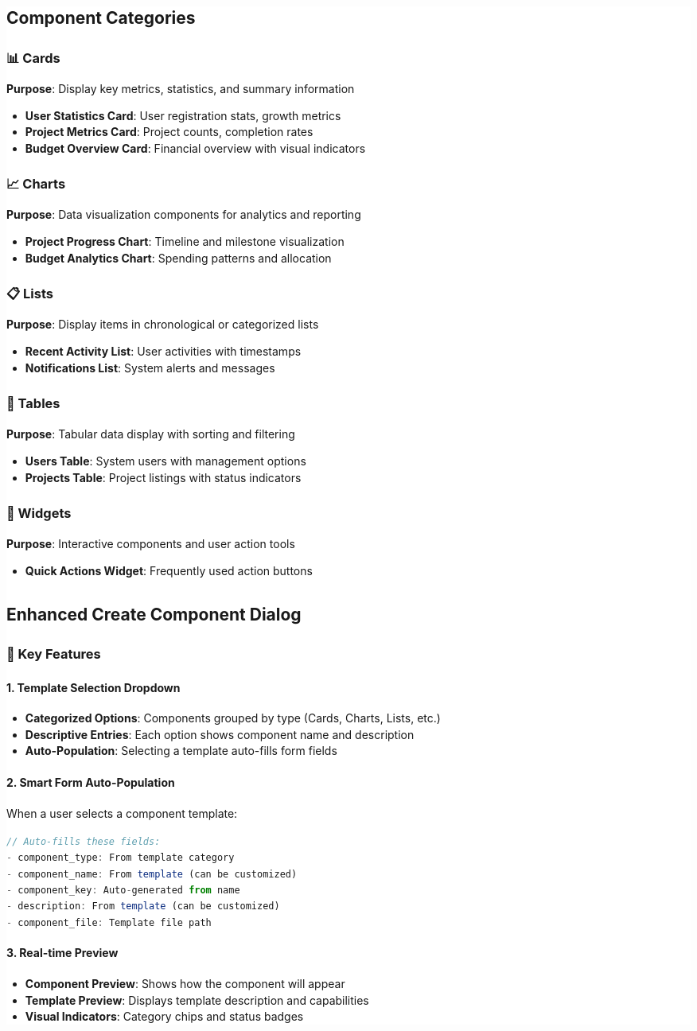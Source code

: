 ## Component Categories

### 📊 Cards
**Purpose**: Display key metrics, statistics, and summary information
- **User Statistics Card**: User registration stats, growth metrics
- **Project Metrics Card**: Project counts, completion rates
- **Budget Overview Card**: Financial overview with visual indicators

### 📈 Charts
**Purpose**: Data visualization components for analytics and reporting
- **Project Progress Chart**: Timeline and milestone visualization
- **Budget Analytics Chart**: Spending patterns and allocation

### 📋 Lists
**Purpose**: Display items in chronological or categorized lists
- **Recent Activity List**: User activities with timestamps
- **Notifications List**: System alerts and messages

### 📑 Tables
**Purpose**: Tabular data display with sorting and filtering
- **Users Table**: System users with management options
- **Projects Table**: Project listings with status indicators

### 🔧 Widgets
**Purpose**: Interactive components and user action tools
- **Quick Actions Widget**: Frequently used action buttons

## Enhanced Create Component Dialog

### 🎯 Key Features

#### **1. Template Selection Dropdown**
- **Categorized Options**: Components grouped by type (Cards, Charts, Lists, etc.)
- **Descriptive Entries**: Each option shows component name and description
- **Auto-Population**: Selecting a template auto-fills form fields

#### **2. Smart Form Auto-Population**
When a user selects a component template:
```javascript
// Auto-fills these fields:
- component_type: From template category
- component_name: From template (can be customized)
- component_key: Auto-generated from name
- description: From template (can be customized)
- component_file: Template file path
```

#### **3. Real-time Preview**
- **Component Preview**: Shows how the component will appear
- **Template Preview**: Displays template description and capabilities
- **Visual Indicators**: Category chips and status badges
